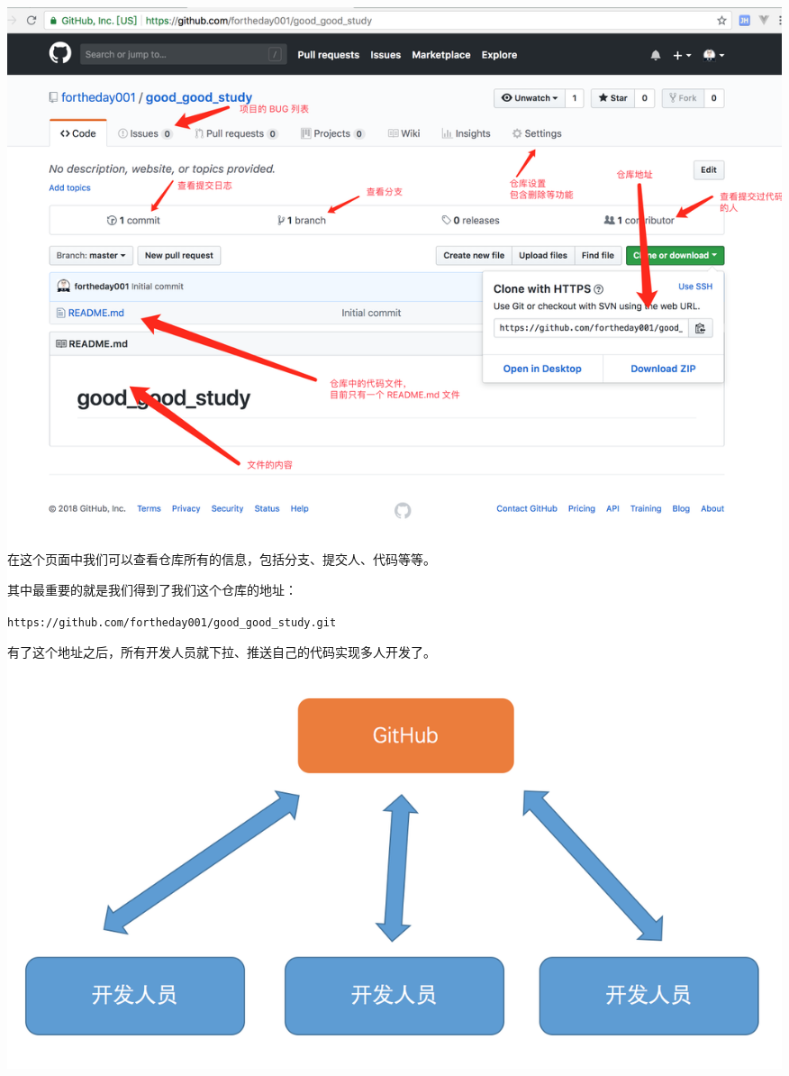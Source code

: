 ![image-20180822110950412](Git.assets/image-20180822110950412.png)

在这个页面中我们可以查看仓库所有的信息，包括分支、提交人、代码等等。

其中最重要的就是我们得到了我们这个仓库的地址：

`https://github.com/fortheday001/good_good_study.git`

有了这个地址之后，所有开发人员就下拉、推送自己的代码实现多人开发了。

![image-20180822111433884](Git.assets/image-20180822111433884.png)
